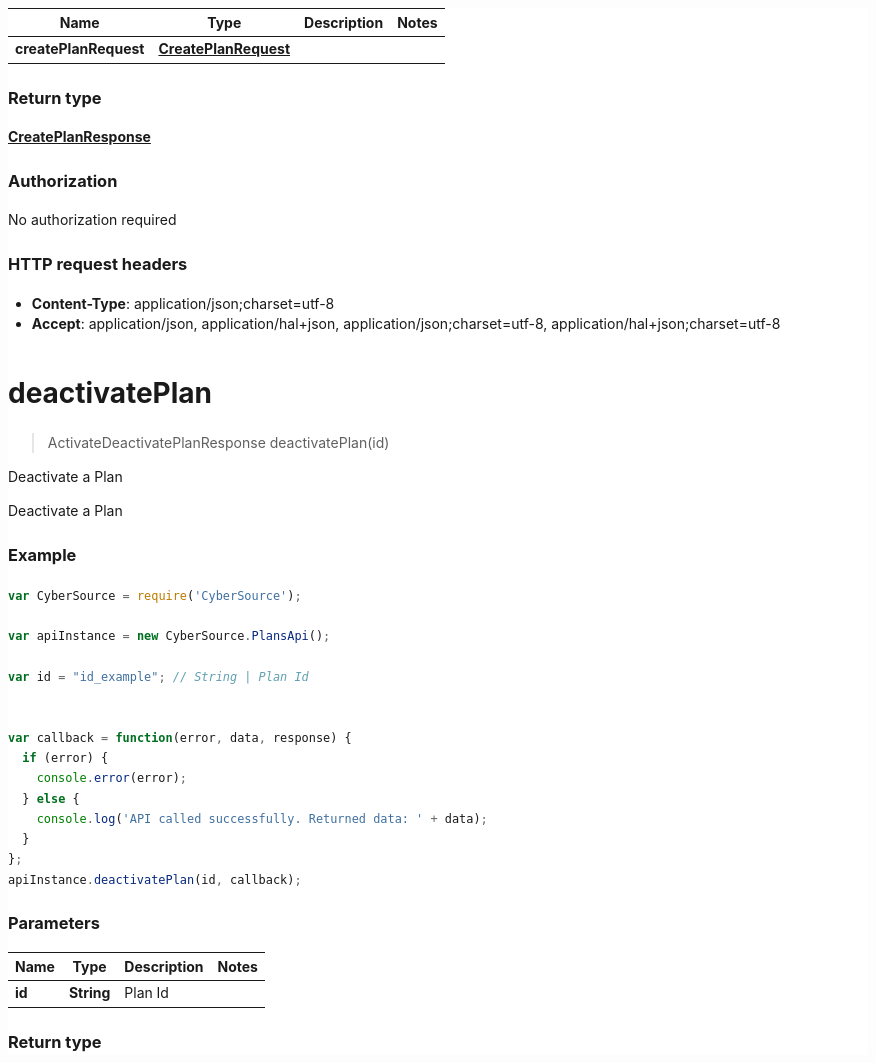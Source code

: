 Name | Type | Description  | Notes
------------- | ------------- | ------------- | -------------
 **createPlanRequest** | [**CreatePlanRequest**](CreatePlanRequest.md)|  | 

### Return type

[**CreatePlanResponse**](CreatePlanResponse.md)

### Authorization

No authorization required

### HTTP request headers

 - **Content-Type**: application/json;charset=utf-8
 - **Accept**: application/json, application/hal+json, application/json;charset=utf-8, application/hal+json;charset=utf-8

<a name="deactivatePlan"></a>
# **deactivatePlan**
> ActivateDeactivatePlanResponse deactivatePlan(id)

Deactivate a Plan

Deactivate a Plan

### Example
```javascript
var CyberSource = require('CyberSource');

var apiInstance = new CyberSource.PlansApi();

var id = "id_example"; // String | Plan Id


var callback = function(error, data, response) {
  if (error) {
    console.error(error);
  } else {
    console.log('API called successfully. Returned data: ' + data);
  }
};
apiInstance.deactivatePlan(id, callback);
```

### Parameters

Name | Type | Description  | Notes
------------- | ------------- | ------------- | -------------
 **id** | **String**| Plan Id | 

### Return type
